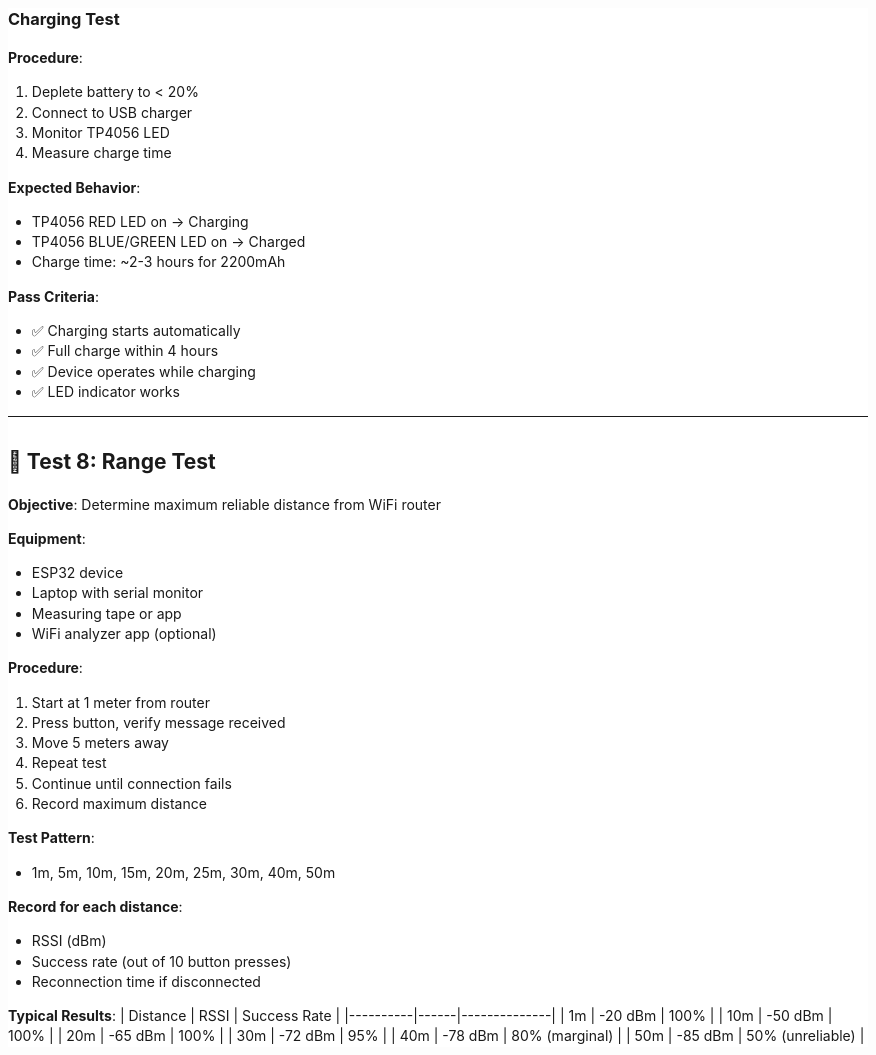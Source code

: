 ### Charging Test

**Procedure**:
1. Deplete battery to < 20%
2. Connect to USB charger
3. Monitor TP4056 LED
4. Measure charge time

**Expected Behavior**:
- TP4056 RED LED on → Charging
- TP4056 BLUE/GREEN LED on → Charged
- Charge time: ~2-3 hours for 2200mAh

**Pass Criteria**:
- ✅ Charging starts automatically
- ✅ Full charge within 4 hours
- ✅ Device operates while charging
- ✅ LED indicator works

---

## 📶 Test 8: Range Test

**Objective**: Determine maximum reliable distance from WiFi router

**Equipment**:
- ESP32 device
- Laptop with serial monitor
- Measuring tape or app
- WiFi analyzer app (optional)

**Procedure**:
1. Start at 1 meter from router
2. Press button, verify message received
3. Move 5 meters away
4. Repeat test
5. Continue until connection fails
6. Record maximum distance

**Test Pattern**:
- 1m, 5m, 10m, 15m, 20m, 25m, 30m, 40m, 50m

**Record for each distance**:
- RSSI (dBm)
- Success rate (out of 10 button presses)
- Reconnection time if disconnected

**Typical Results**:
| Distance | RSSI | Success Rate |
|----------|------|--------------|
| 1m | -20 dBm | 100% |
| 10m | -50 dBm | 100% |
| 20m | -65 dBm | 100% |
| 30m | -72 dBm | 95% |
| 40m | -78 dBm | 80% (marginal) |
| 50m | -85 dBm | 50% (unreliable) |
